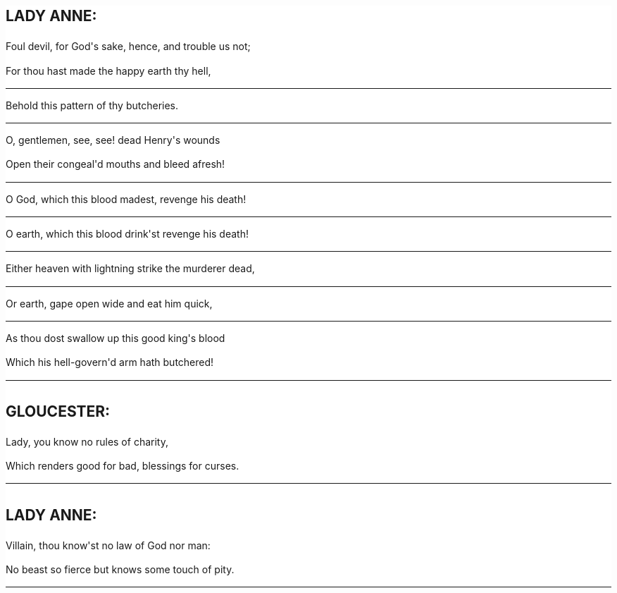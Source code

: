 
## LADY ANNE:
Foul devil, for God's sake, hence, and trouble us not;



For thou hast made the happy earth thy hell,

---

Behold this pattern of thy butcheries.

---

O, gentlemen, see, see! dead Henry's wounds


Open their congeal'd mouths and bleed afresh!

---

O God, which this blood madest, revenge his death!

---

O earth, which this blood drink'st revenge his death!

---

Either heaven with lightning strike the murderer dead,

---

Or earth, gape open wide and eat him quick,

---

As thou dost swallow up this good king's blood



Which his hell-govern'd arm hath butchered!

---

## GLOUCESTER:
Lady, you know no rules of charity,



Which renders good for bad, blessings for curses.

---

## LADY ANNE:
Villain, thou know'st no law of God nor man:



No beast so fierce but knows some touch of pity.

---